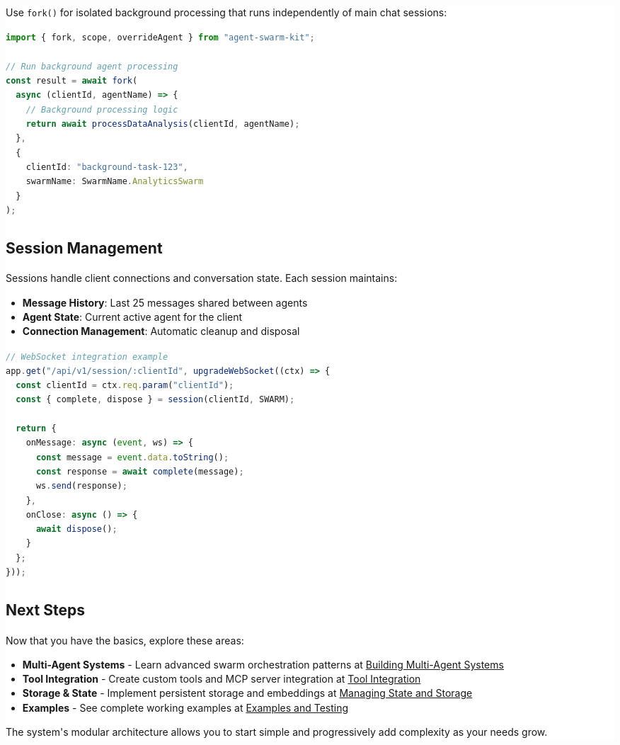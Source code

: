 Use `fork()` for isolated background processing that runs independently of main chat sessions:

```typescript
import { fork, scope, overrideAgent } from "agent-swarm-kit";

// Run background agent processing
const result = await fork(
  async (clientId, agentName) => {
    // Background processing logic
    return await processDataAnalysis(clientId, agentName);
  },
  {
    clientId: "background-task-123",
    swarmName: SwarmName.AnalyticsSwarm
  }
);
```

## Session Management

Sessions handle client connections and conversation state. Each session maintains:

- **Message History**: Last 25 messages shared between agents
- **Agent State**: Current active agent for the client  
- **Connection Management**: Automatic cleanup and disposal

```typescript
// WebSocket integration example
app.get("/api/v1/session/:clientId", upgradeWebSocket((ctx) => {
  const clientId = ctx.req.param("clientId");
  const { complete, dispose } = session(clientId, SWARM);
  
  return {
    onMessage: async (event, ws) => {
      const message = event.data.toString();
      const response = await complete(message);
      ws.send(response);
    },
    onClose: async () => {
      await dispose();
    }
  };
}));
```

## Next Steps

Now that you have the basics, explore these areas:

- **Multi-Agent Systems** - Learn advanced swarm orchestration patterns at [Building Multi-Agent Systems](#5.1)
- **Tool Integration** - Create custom tools and MCP server integration at [Tool Integration](#5.2)  
- **Storage & State** - Implement persistent storage and embeddings at [Managing State and Storage](#5.3)
- **Examples** - See complete working examples at [Examples and Testing](#6)

The system's modular architecture allows you to start simple and progressively add complexity as your needs grow.
